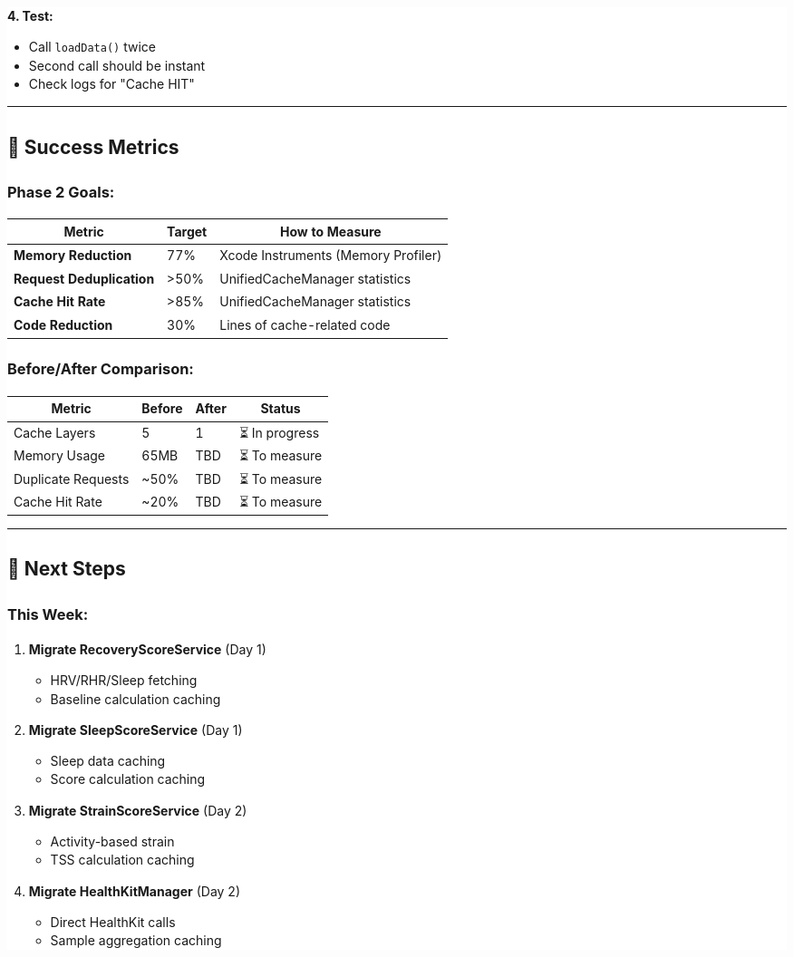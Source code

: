 **4. Test:**
- Call `loadData()` twice
- Second call should be instant
- Check logs for "Cache HIT"

---

## 🎯 Success Metrics

### **Phase 2 Goals:**

| Metric | Target | How to Measure |
|--------|--------|----------------|
| **Memory Reduction** | 77% | Xcode Instruments (Memory Profiler) |
| **Request Deduplication** | >50% | UnifiedCacheManager statistics |
| **Cache Hit Rate** | >85% | UnifiedCacheManager statistics |
| **Code Reduction** | 30% | Lines of cache-related code |

### **Before/After Comparison:**

| Metric | Before | After | Status |
|--------|--------|-------|--------|
| Cache Layers | 5 | 1 | ⏳ In progress |
| Memory Usage | 65MB | TBD | ⏳ To measure |
| Duplicate Requests | ~50% | TBD | ⏳ To measure |
| Cache Hit Rate | ~20% | TBD | ⏳ To measure |

---

## 🚀 Next Steps

### **This Week:**

1. **Migrate RecoveryScoreService** (Day 1)
   - HRV/RHR/Sleep fetching
   - Baseline calculation caching

2. **Migrate SleepScoreService** (Day 1)
   - Sleep data caching
   - Score calculation caching

3. **Migrate StrainScoreService** (Day 2)
   - Activity-based strain
   - TSS calculation caching

4. **Migrate HealthKitManager** (Day 2)
   - Direct HealthKit calls
   - Sample aggregation caching

